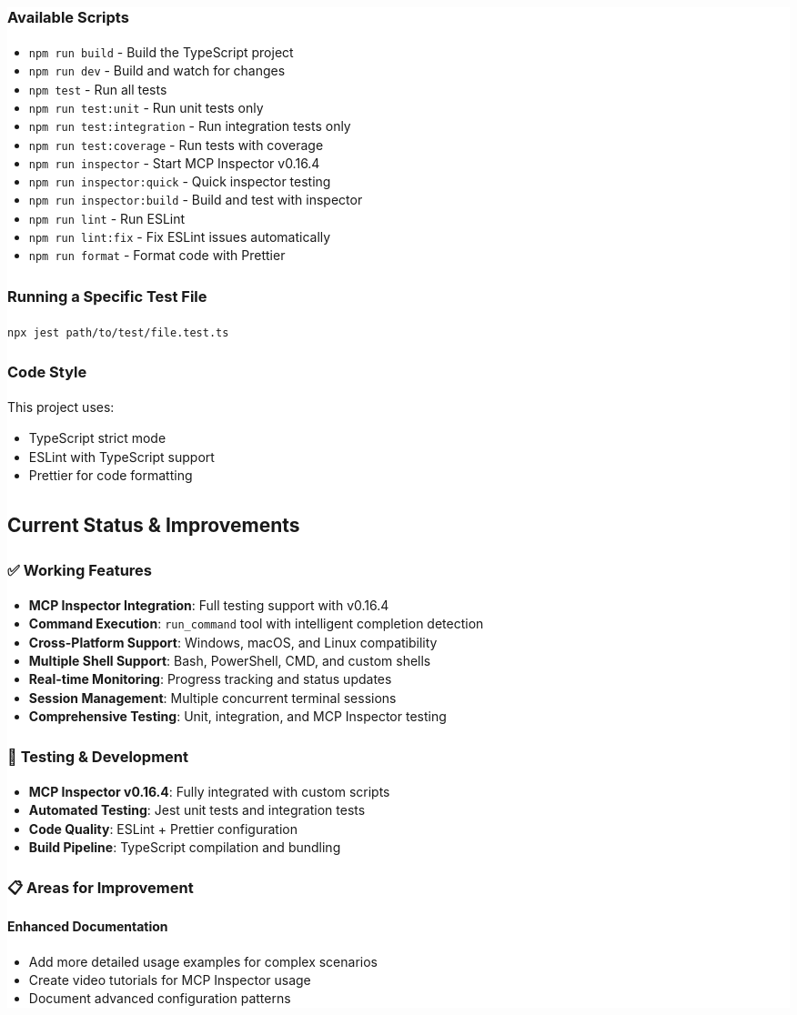### Available Scripts
- `npm run build` - Build the TypeScript project
- `npm run dev` - Build and watch for changes
- `npm test` - Run all tests
- `npm run test:unit` - Run unit tests only
- `npm run test:integration` - Run integration tests only
- `npm run test:coverage` - Run tests with coverage
- `npm run inspector` - Start MCP Inspector v0.16.4
- `npm run inspector:quick` - Quick inspector testing
- `npm run inspector:build` - Build and test with inspector
- `npm run lint` - Run ESLint
- `npm run lint:fix` - Fix ESLint issues automatically
- `npm run format` - Format code with Prettier

### Running a Specific Test File
```bash
npx jest path/to/test/file.test.ts
```

### Code Style

This project uses:
- TypeScript strict mode
- ESLint with TypeScript support
- Prettier for code formatting

## Current Status & Improvements

### ✅ **Working Features**
- **MCP Inspector Integration**: Full testing support with v0.16.4
- **Command Execution**: `run_command` tool with intelligent completion detection
- **Cross-Platform Support**: Windows, macOS, and Linux compatibility
- **Multiple Shell Support**: Bash, PowerShell, CMD, and custom shells
- **Real-time Monitoring**: Progress tracking and status updates
- **Session Management**: Multiple concurrent terminal sessions
- **Comprehensive Testing**: Unit, integration, and MCP Inspector testing

### 🔧 **Testing & Development**
- **MCP Inspector v0.16.4**: Fully integrated with custom scripts
- **Automated Testing**: Jest unit tests and integration tests
- **Code Quality**: ESLint + Prettier configuration
- **Build Pipeline**: TypeScript compilation and bundling

### 📋 **Areas for Improvement**

#### **Enhanced Documentation**
- Add more detailed usage examples for complex scenarios
- Create video tutorials for MCP Inspector usage
- Document advanced configuration patterns
